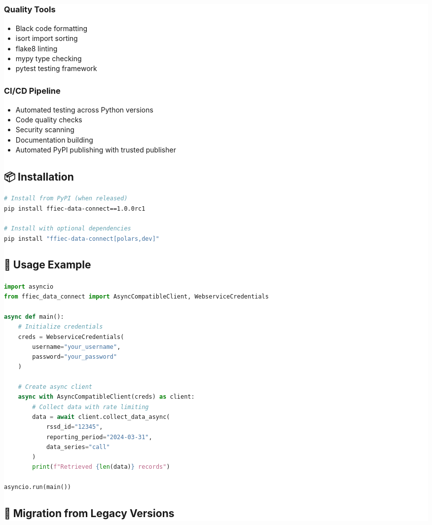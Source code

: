 ### Quality Tools
- Black code formatting
- isort import sorting  
- flake8 linting
- mypy type checking
- pytest testing framework

### CI/CD Pipeline
- Automated testing across Python versions
- Code quality checks
- Security scanning
- Documentation building
- Automated PyPI publishing with trusted publisher

## 📦 Installation

```bash
# Install from PyPI (when released)
pip install ffiec-data-connect==1.0.0rc1

# Install with optional dependencies
pip install "ffiec-data-connect[polars,dev]"
```

## 🚦 Usage Example

```python
import asyncio
from ffiec_data_connect import AsyncCompatibleClient, WebserviceCredentials

async def main():
    # Initialize credentials
    creds = WebserviceCredentials(
        username="your_username",
        password="your_password"
    )
    
    # Create async client
    async with AsyncCompatibleClient(creds) as client:
        # Collect data with rate limiting
        data = await client.collect_data_async(
            rssd_id="12345",
            reporting_period="2024-03-31",
            data_series="call"
        )
        print(f"Retrieved {len(data)} records")

asyncio.run(main())
```

## 🔄 Migration from Legacy Versions
